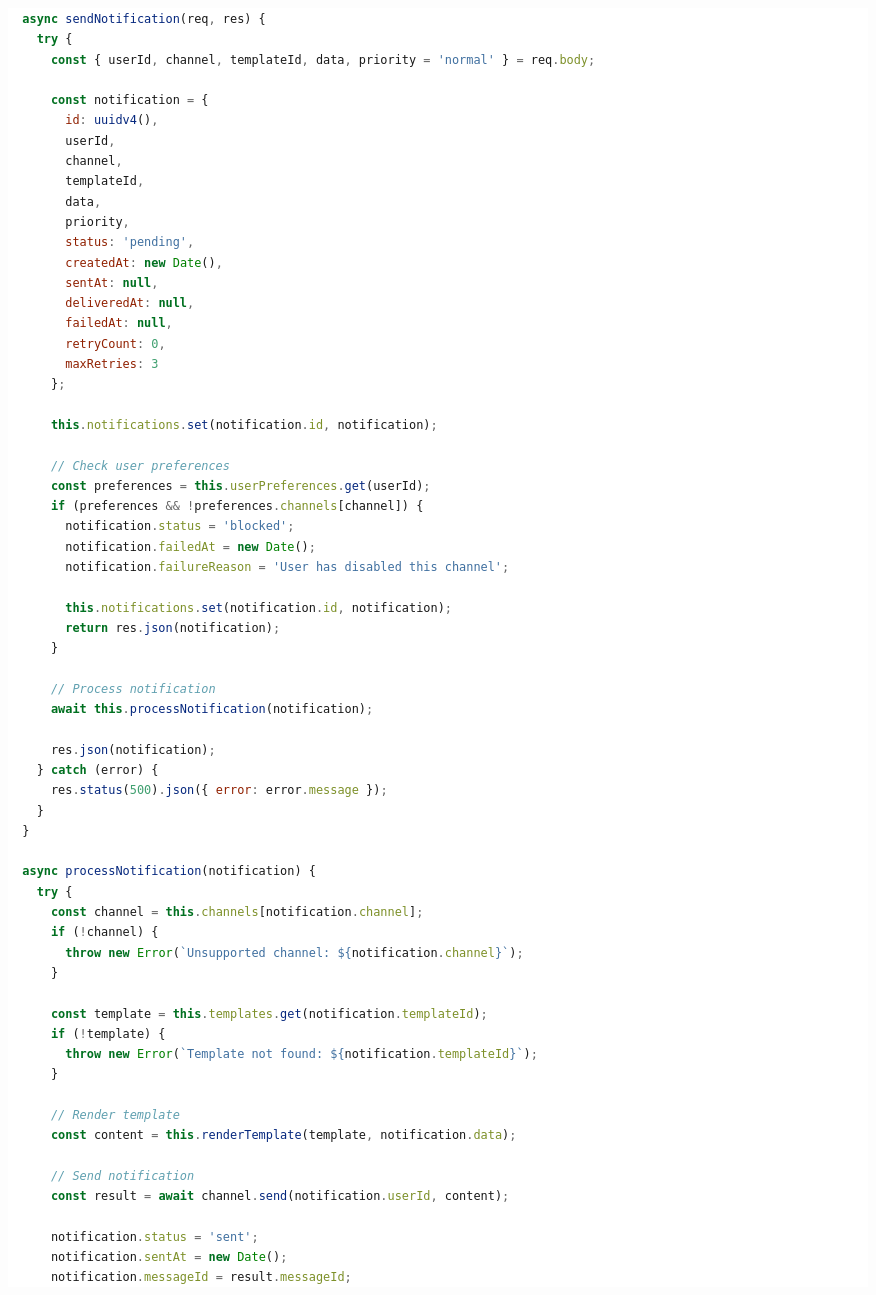 ```javascript
  async sendNotification(req, res) {
    try {
      const { userId, channel, templateId, data, priority = 'normal' } = req.body;

      const notification = {
        id: uuidv4(),
        userId,
        channel,
        templateId,
        data,
        priority,
        status: 'pending',
        createdAt: new Date(),
        sentAt: null,
        deliveredAt: null,
        failedAt: null,
        retryCount: 0,
        maxRetries: 3
      };

      this.notifications.set(notification.id, notification);

      // Check user preferences
      const preferences = this.userPreferences.get(userId);
      if (preferences && !preferences.channels[channel]) {
        notification.status = 'blocked';
        notification.failedAt = new Date();
        notification.failureReason = 'User has disabled this channel';
        
        this.notifications.set(notification.id, notification);
        return res.json(notification);
      }

      // Process notification
      await this.processNotification(notification);

      res.json(notification);
    } catch (error) {
      res.status(500).json({ error: error.message });
    }
  }

  async processNotification(notification) {
    try {
      const channel = this.channels[notification.channel];
      if (!channel) {
        throw new Error(`Unsupported channel: ${notification.channel}`);
      }

      const template = this.templates.get(notification.templateId);
      if (!template) {
        throw new Error(`Template not found: ${notification.templateId}`);
      }

      // Render template
      const content = this.renderTemplate(template, notification.data);

      // Send notification
      const result = await channel.send(notification.userId, content);

      notification.status = 'sent';
      notification.sentAt = new Date();
      notification.messageId = result.messageId;
```